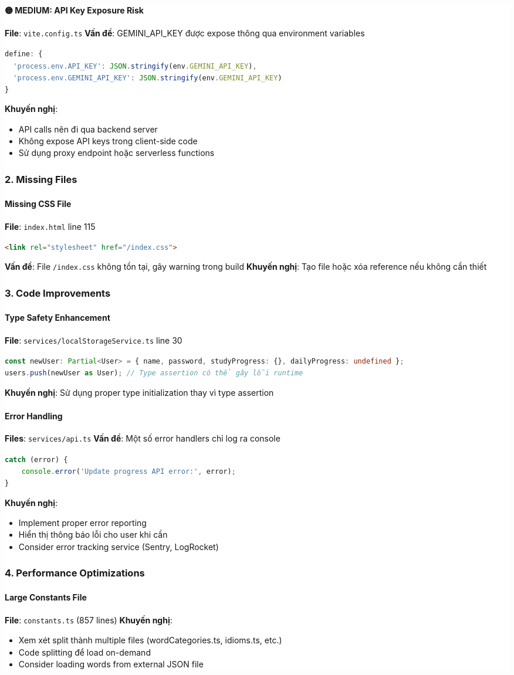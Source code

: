 #### 🟡 MEDIUM: API Key Exposure Risk
**File**: `vite.config.ts`
**Vấn đề**: GEMINI_API_KEY được expose thông qua environment variables
```typescript
define: {
  'process.env.API_KEY': JSON.stringify(env.GEMINI_API_KEY),
  'process.env.GEMINI_API_KEY': JSON.stringify(env.GEMINI_API_KEY)
}
```
**Khuyến nghị**:
- API calls nên đi qua backend server
- Không expose API keys trong client-side code
- Sử dụng proxy endpoint hoặc serverless functions

### 2. Missing Files

#### Missing CSS File
**File**: `index.html` line 115
```html
<link rel="stylesheet" href="/index.css">
```
**Vấn đề**: File `/index.css` không tồn tại, gây warning trong build
**Khuyến nghị**: Tạo file hoặc xóa reference nếu không cần thiết

### 3. Code Improvements

#### Type Safety Enhancement
**File**: `services/localStorageService.ts` line 30
```typescript
const newUser: Partial<User> = { name, password, studyProgress: {}, dailyProgress: undefined };
users.push(newUser as User); // Type assertion có thể gây lỗi runtime
```
**Khuyến nghị**: Sử dụng proper type initialization thay vì type assertion

#### Error Handling
**Files**: `services/api.ts`
**Vấn đề**: Một số error handlers chỉ log ra console
```typescript
catch (error) {
    console.error('Update progress API error:', error);
}
```
**Khuyến nghị**: 
- Implement proper error reporting
- Hiển thị thông báo lỗi cho user khi cần
- Consider error tracking service (Sentry, LogRocket)

### 4. Performance Optimizations

#### Large Constants File
**File**: `constants.ts` (857 lines)
**Khuyến nghị**:
- Xem xét split thành multiple files (wordCategories.ts, idioms.ts, etc.)
- Code splitting để load on-demand
- Consider loading words from external JSON file
